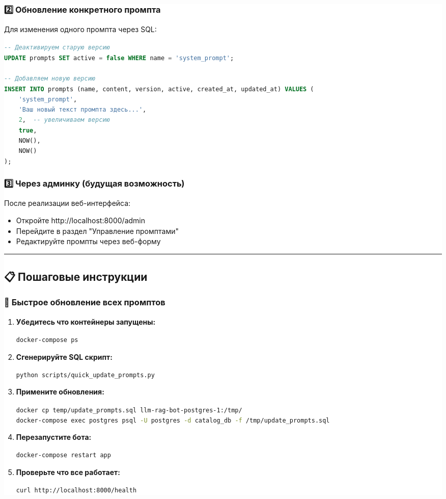 ### 2️⃣ **Обновление конкретного промпта**

Для изменения одного промпта через SQL:

```sql
-- Деактивируем старую версию
UPDATE prompts SET active = false WHERE name = 'system_prompt';

-- Добавляем новую версию
INSERT INTO prompts (name, content, version, active, created_at, updated_at) VALUES (
    'system_prompt',
    'Ваш новый текст промпта здесь...',
    2,  -- увеличиваем версию
    true,
    NOW(),
    NOW()
);
```

### 3️⃣ **Через админку (будущая возможность)**

После реализации веб-интерфейса:
- Откройте http://localhost:8000/admin
- Перейдите в раздел "Управление промптами"
- Редактируйте промпты через веб-форму

---

## 📋 Пошаговые инструкции

### 🚀 **Быстрое обновление всех промптов**

1. **Убедитесь что контейнеры запущены:**
   ```bash
   docker-compose ps
   ```

2. **Сгенерируйте SQL скрипт:**
   ```bash
   python scripts/quick_update_prompts.py
   ```

3. **Примените обновления:**
   ```bash
   docker cp temp/update_prompts.sql llm-rag-bot-postgres-1:/tmp/
   docker-compose exec postgres psql -U postgres -d catalog_db -f /tmp/update_prompts.sql
   ```

4. **Перезапустите бота:**
   ```bash
   docker-compose restart app
   ```

5. **Проверьте что все работает:**
   ```bash
   curl http://localhost:8000/health
   ```
